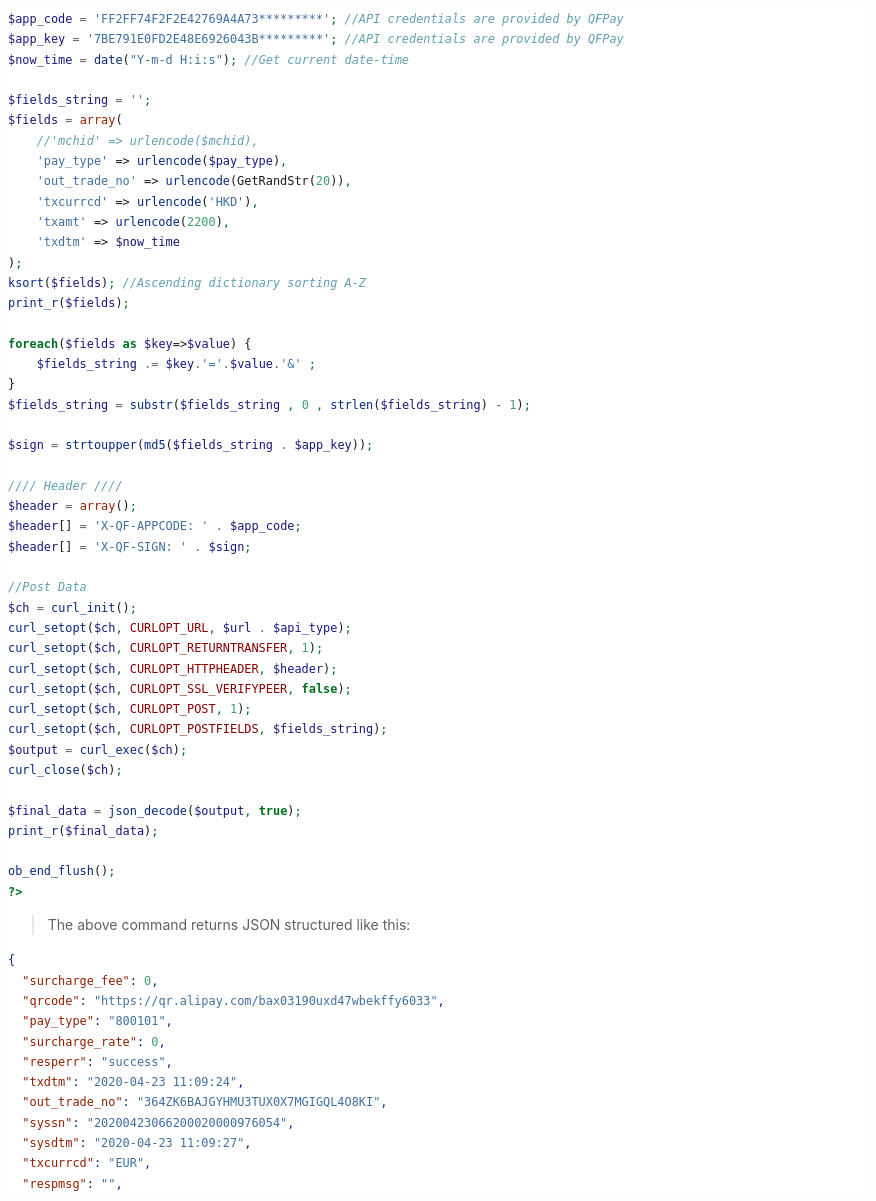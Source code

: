 ```php
$app_code = 'FF2FF74F2F2E42769A4A73*********'; //API credentials are provided by QFPay
$app_key = '7BE791E0FD2E48E6926043B*********'; //API credentials are provided by QFPay
$now_time = date("Y-m-d H:i:s"); //Get current date-time

$fields_string = '';
$fields = array(
    //'mchid' => urlencode($mchid),
    'pay_type' => urlencode($pay_type),
    'out_trade_no' => urlencode(GetRandStr(20)),
    'txcurrcd' => urlencode('HKD'),
    'txamt' => urlencode(2200),
    'txdtm' => $now_time
);
ksort($fields); //Ascending dictionary sorting A-Z 
print_r($fields);

foreach($fields as $key=>$value) { 
    $fields_string .= $key.'='.$value.'&' ;
}
$fields_string = substr($fields_string , 0 , strlen($fields_string) - 1);

$sign = strtoupper(md5($fields_string . $app_key));

//// Header ////
$header = array();
$header[] = 'X-QF-APPCODE: ' . $app_code;
$header[] = 'X-QF-SIGN: ' . $sign;

//Post Data
$ch = curl_init();
curl_setopt($ch, CURLOPT_URL, $url . $api_type);
curl_setopt($ch, CURLOPT_RETURNTRANSFER, 1);
curl_setopt($ch, CURLOPT_HTTPHEADER, $header);
curl_setopt($ch, CURLOPT_SSL_VERIFYPEER, false);
curl_setopt($ch, CURLOPT_POST, 1);
curl_setopt($ch, CURLOPT_POSTFIELDS, $fields_string);
$output = curl_exec($ch);
curl_close($ch);    

$final_data = json_decode($output, true);
print_r($final_data);

ob_end_flush();
?>
```

</TabItem>
</Tabs>

> The above command returns JSON structured like this:

```json
{
  "surcharge_fee": 0, 
  "qrcode": "https://qr.alipay.com/bax03190uxd47wbekffy6033", 
  "pay_type": "800101", 
  "surcharge_rate": 0, 
  "resperr": "success", 
  "txdtm": "2020-04-23 11:09:24", 
  "out_trade_no": "364ZK6BAJGYHMU3TUX0X7MGIGQL4O8KI", 
  "syssn": "20200423066200020000976054", 
  "sysdtm": "2020-04-23 11:09:27", 
  "txcurrcd": "EUR", 
  "respmsg": "", 
```